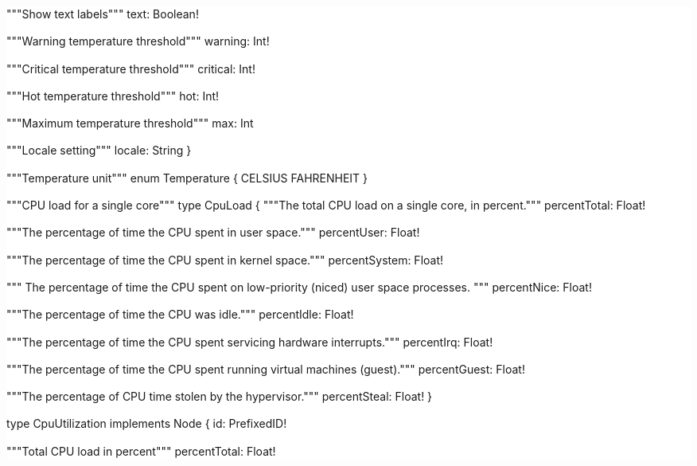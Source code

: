   """Show text labels"""
  text: Boolean!

  """Warning temperature threshold"""
  warning: Int!

  """Critical temperature threshold"""
  critical: Int!

  """Hot temperature threshold"""
  hot: Int!

  """Maximum temperature threshold"""
  max: Int

  """Locale setting"""
  locale: String
}

"""Temperature unit"""
enum Temperature {
  CELSIUS
  FAHRENHEIT
}

"""CPU load for a single core"""
type CpuLoad {
  """The total CPU load on a single core, in percent."""
  percentTotal: Float!

  """The percentage of time the CPU spent in user space."""
  percentUser: Float!

  """The percentage of time the CPU spent in kernel space."""
  percentSystem: Float!

  """
  The percentage of time the CPU spent on low-priority (niced) user space processes.
  """
  percentNice: Float!

  """The percentage of time the CPU was idle."""
  percentIdle: Float!

  """The percentage of time the CPU spent servicing hardware interrupts."""
  percentIrq: Float!

  """The percentage of time the CPU spent running virtual machines (guest)."""
  percentGuest: Float!

  """The percentage of CPU time stolen by the hypervisor."""
  percentSteal: Float!
}

type CpuUtilization implements Node {
  id: PrefixedID!

  """Total CPU load in percent"""
  percentTotal: Float!
